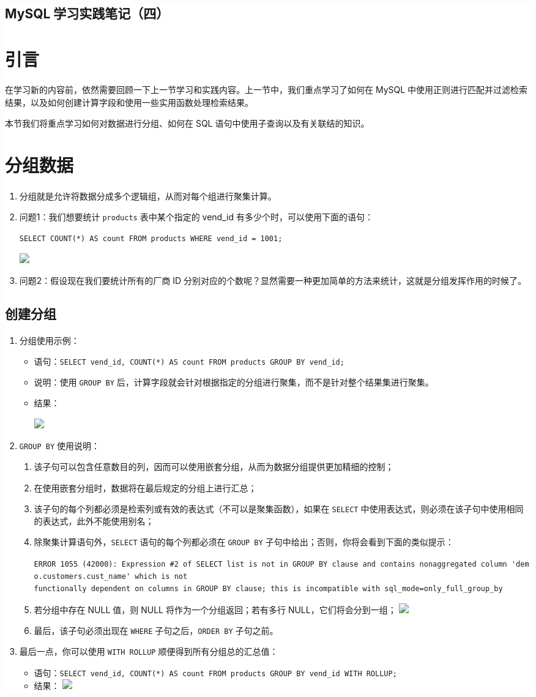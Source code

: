 MySQL 学习实践笔记（四）
---------------------------

# 引言

在学习新的内容前，依然需要回顾一下上一节学习和实践内容。上一节中，我们重点学习了如何在 MySQL 中使用正则进行匹配并过滤检索结果，以及如何创建计算字段和使用一些实用函数处理检索结果。

本节我们将重点学习如何对数据进行分组、如何在 SQL 语句中使用子查询以及有关联结的知识。

# 分组数据

1. 分组就是允许将数据分成多个逻辑组，从而对每个组进行聚集计算。

1. 问题1：我们想要统计 `products` 表中某个指定的 vend_id 有多少个时，可以使用下面的语句：

    ```
    SELECT COUNT(*) AS count FROM products WHERE vend_id = 1001;
    ```
    
    
    ![](http://blog.chriscabin.com/wp-content/uploads/2016/09/demo_count_specified_vend_id.png)
    
   
1. 问题2：假设现在我们要统计所有的厂商 ID 分别对应的个数呢？显然需要一种更加简单的方法来统计，这就是分组发挥作用的时候了。


## 创建分组

1. 分组使用示例：
    - 语句：`SELECT vend_id, COUNT(*) AS count FROM products GROUP BY vend_id;`
    - 说明：使用 `GROUP BY` 后，计算字段就会针对根据指定的分组进行聚集，而不是针对整个结果集进行聚集。
    - 结果：
    
        ![](http://blog.chriscabin.com/wp-content/uploads/2016/09/demo_group_by.png)
    
    
1. `GROUP BY` 使用说明：
    1. 该子句可以包含任意数目的列，因而可以使用嵌套分组，从而为数据分组提供更加精细的控制；
    1. 在使用嵌套分组时，数据将在最后规定的分组上进行汇总；
    1. 该子句的每个列都必须是检索列或有效的表达式（不可以是聚集函数），如果在 `SELECT` 中使用表达式，则必须在该子句中使用相同的表达式，此外不能使用别名；
    1. 除聚集计算语句外，`SELECT` 语句的每个列都必须在 `GROUP BY` 子句中给出；否则，你将会看到下面的类似提示：
        ```
        ERROR 1055 (42000): Expression #2 of SELECT list is not in GROUP BY clause and contains nonaggregated column 'demo.customers.cust_name' which is not 
        functionally dependent on columns in GROUP BY clause; this is incompatible with sql_mode=only_full_group_by
        ```
        
    1. 若分组中存在 NULL 值，则 NULL 将作为一个分组返回；若有多行 NULL，它们将会分到一组；
        ![](http://blog.chriscabin.com/wp-content/uploads/2016/09/demo_null_value_group_by.png)
        
    1. 最后，该子句必须出现在 `WHERE` 子句之后，`ORDER BY` 子句之前。
    
1. 最后一点，你可以使用 `WITH ROLLUP` 顺便得到所有分组总的汇总值：
    - 语句：`SELECT vend_id, COUNT(*) AS count FROM products GROUP BY vend_id WITH ROLLUP;`
    - 结果：
        ![](http://blog.chriscabin.com/wp-content/uploads/2016/09/demo_group_by_with_rollup.png)
        